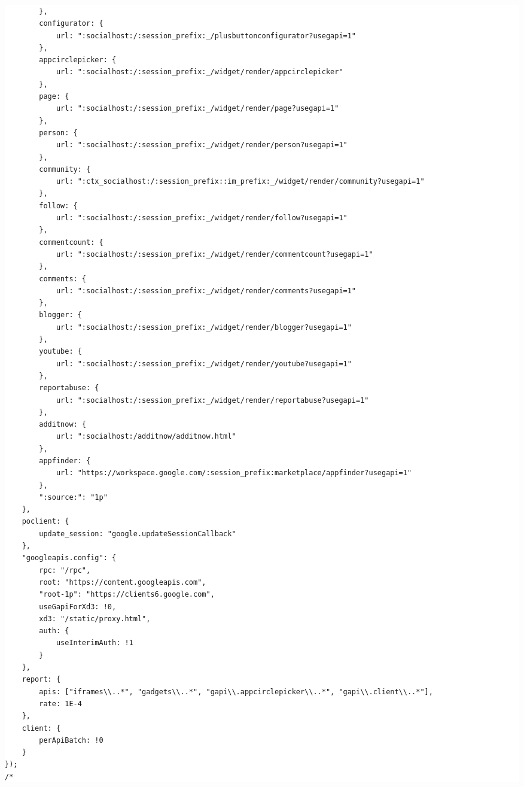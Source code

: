             },
            configurator: {
                url: ":socialhost:/:session_prefix:_/plusbuttonconfigurator?usegapi=1"
            },
            appcirclepicker: {
                url: ":socialhost:/:session_prefix:_/widget/render/appcirclepicker"
            },
            page: {
                url: ":socialhost:/:session_prefix:_/widget/render/page?usegapi=1"
            },
            person: {
                url: ":socialhost:/:session_prefix:_/widget/render/person?usegapi=1"
            },
            community: {
                url: ":ctx_socialhost:/:session_prefix::im_prefix:_/widget/render/community?usegapi=1"
            },
            follow: {
                url: ":socialhost:/:session_prefix:_/widget/render/follow?usegapi=1"
            },
            commentcount: {
                url: ":socialhost:/:session_prefix:_/widget/render/commentcount?usegapi=1"
            },
            comments: {
                url: ":socialhost:/:session_prefix:_/widget/render/comments?usegapi=1"
            },
            blogger: {
                url: ":socialhost:/:session_prefix:_/widget/render/blogger?usegapi=1"
            },
            youtube: {
                url: ":socialhost:/:session_prefix:_/widget/render/youtube?usegapi=1"
            },
            reportabuse: {
                url: ":socialhost:/:session_prefix:_/widget/render/reportabuse?usegapi=1"
            },
            additnow: {
                url: ":socialhost:/additnow/additnow.html"
            },
            appfinder: {
                url: "https://workspace.google.com/:session_prefix:marketplace/appfinder?usegapi=1"
            },
            ":source:": "1p"
        },
        poclient: {
            update_session: "google.updateSessionCallback"
        },
        "googleapis.config": {
            rpc: "/rpc",
            root: "https://content.googleapis.com",
            "root-1p": "https://clients6.google.com",
            useGapiForXd3: !0,
            xd3: "/static/proxy.html",
            auth: {
                useInterimAuth: !1
            }
        },
        report: {
            apis: ["iframes\\..*", "gadgets\\..*", "gapi\\.appcirclepicker\\..*", "gapi\\.client\\..*"],
            rate: 1E-4
        },
        client: {
            perApiBatch: !0
        }
    });
    /*